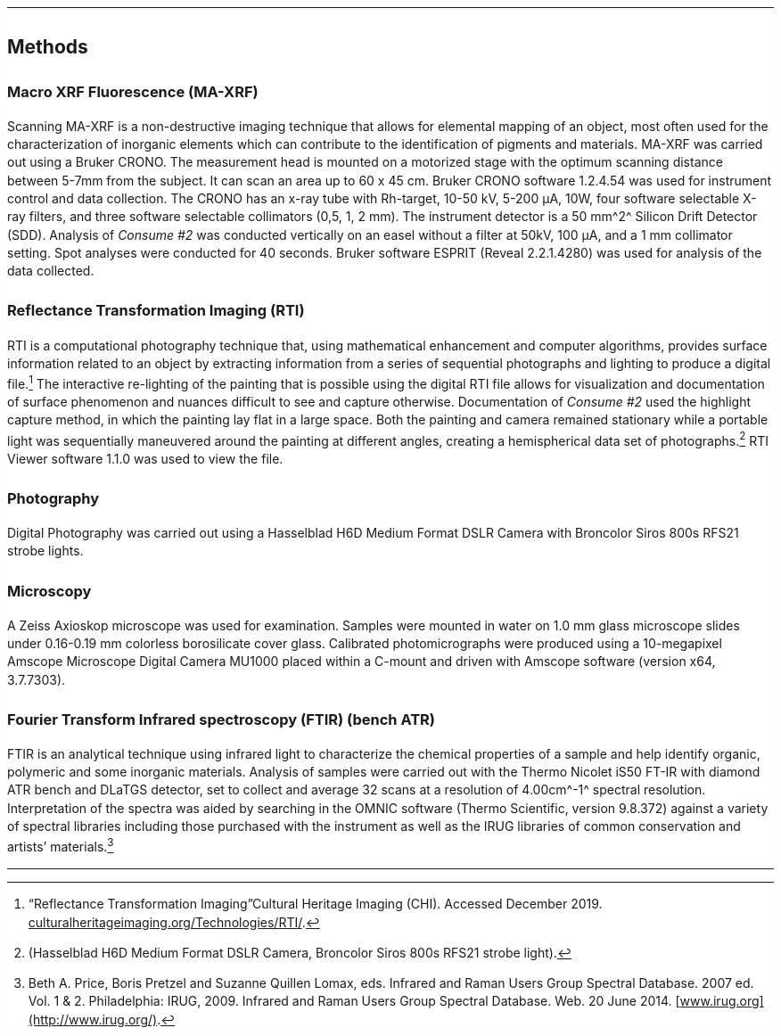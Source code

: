 ***

## Methods

### Macro XRF Fluorescence (MA-XRF)
Scanning MA-XRF is a non-destructive imaging technique that allows for elemental mapping of an object, most often used for the characterization of inorganic elements which can contribute to the identification of pigments and materials. MA-XRF was carried out using a Bruker CRONO. The measurement head is mounted on a motorized stage with the optimum scanning distance between 5-7mm from the subject. It can scan an area up to 60 x 45 cm. Bruker CRONO software 1.2.4.54 was used for instrument control and data collection. The CRONO has an x-ray tube with Rh-target, 10-50 kV, 5-200 µA, 10W, four software selectable X-ray filters, and three software selectable collimators (0,5, 1, 2 mm). The instrument detector is a 50 mm^2^ Silicon Drift Detector (SDD). Analysis of *Consume \#2* was conducted vertically on an easel without a filter at 50kV, 100 µA, and a 1 mm collimator setting. Spot analyses were conducted for 40 seconds. Bruker software ESPRIT (Reveal 2.2.1.4280) was used for analysis of the data collected.

### Reflectance Transformation Imaging (RTI)
RTI is a computational photography technique that, using mathematical enhancement and computer algorithms, provides surface information related to an object by extracting information from a series of sequential photographs and lighting to produce a digital file.[^49] The interactive re-lighting of the painting that is possible using the digital RTI file allows for visualization and documentation of surface phenomenon and nuances difficult to see and capture otherwise. Documentation of *Consume \#2* used the highlight capture method, in which the painting lay flat in a large space. Both the painting and camera remained stationary while a portable light was sequentially maneuvered around the painting at different angles, creating a hemispherical data set of photographs.[^50] RTI Viewer software 1.1.0 was used to view the file.

### Photography
Digital Photography was carried out using a Hasselblad H6D Medium Format DSLR Camera with Broncolor Siros 800s RFS21 strobe lights.

### Microscopy
A Zeiss Axioskop microscope was used for examination. Samples were mounted in water on 1.0 mm glass microscope slides under 0.16-0.19 mm colorless borosilicate cover glass. Calibrated photomicrographs were produced using a 10-megapixel Amscope Microscope Digital Camera MU1000 placed within a C-mount and driven with Amscope software (version x64, 3.7.7303).

### Fourier Transform Infrared spectroscopy (FTIR) (bench ATR)
FTIR is an analytical technique using infrared light to characterize the chemical properties of a sample and help identify organic, polymeric and some inorganic materials. Analysis of samples were carried out with the Thermo Nicolet iS50 FT-IR with diamond ATR bench and DLaTGS detector, set to collect and average 32 scans at a resolution of 4.00cm^-1^ spectral resolution. Interpretation of the spectra was aided by searching in the OMNIC software (Thermo Scientific, version 9.8.372) against a variety of spectral libraries including those purchased with the instrument as well as the IRUG libraries of common conservation and artists’ materials.[^51]

***


[^1]: Betty Blayton, Artist statement, 2006. Box 2, Folder 8. Betty Blayton-Taylor papers, 1929-2016, bulk 1970s-2000s. Archives of American Art, Smithsonian Institution.
[^2]: *Magnetic Fields; Expanding American Abstraction, 1960s to Today.* 8 June - 17 Sept. 2017, Kemper Museum of Contemporary Art, Kansas City, MO., 13 Oct. – 21 Jan. 2018, National Museum of Women in the Arts, Washington, DC., 5 May – 5 Aug. 2018, Museum of Fine Arts, St. Petersburg, FL. Organized by Kemper Museum of Contemporary Art, Erin Dziedzic and Melissa Messina, co-curators.
[^3]: Karen Eminhiser-Harris, “Women of Color Find Their Rightful Place in the History of American Abstraction,” *Hyperallergic* (August 22, 2017). [https://hyperallergic.com/396111/women-of-color-find-their-rightful-place-in-te-history-of-american-abstraction/](https://hyperallergic.com/396111/women-of-color-find-their-rightful-place-in-te-history-of-american-abstraction/)
[^4]: Blayton, Artist statement, 2006. Box 2, Folder 8. Betty Blayton-Taylor papers, 1929-2016, bulk 1970s-2000s. Archives of American Art, Smithsonian Institution.
[^5]: *Betty Blayton*. 20 June-20 July 2017, Elizabeth Dee Gallery, New York, NY. In conjunction with *Uptown*,” 20 June – 20 July 2017, The Wallach Art Gallery, Columbia University, New York, NY. Souleo, curator. “Betty Blayton” Exhibitions. Elizabeth Dee Gallery. Accessed 24 May, 2019. [www.elizabethdee.com/exhibitions/betty-blayton](http://www.elizabethdee.com/exhibitions/betty-blayton)
[^6]: “Art; Betty Blayton,” Goings on About Town, The New Yorker. Accessed 24, May 2019. [https://www.newyorker.com/goings-on-about-town/art/betty-blayton](https://www.newyorker.com/goings-on-about-town/art/betty-blayton)
[^7]: Sometimes written as Betty Blayton-Taylor, her married name.
[^8]: Oscar Blayton, personal communication with author, February 5, 2020.
[^9]: Oscar Blayton, personal email to author, May 1, 2020.
[^10]: “Jimmy” Blayton attended Moses Brown, Providence, RI and Oscar attended Williston Academy, Easthampton, MA as well, but finished their secondary school educations at the Palmer Institute. Oscar Blayton and Barbara (Blayton) Richardson, personal emails to author, May 1, 2020.
[^11]: James V. Hatch and Judy Blume eds. “*Interview of Betty Blayton-Taylor by Halima Taha, November 9, 1997*” *Artist and Influence* Vol.17:1-199 New York, NY: Hatch-Billops Collection Inc. (1998), 47.
[^12]: Souleo, “Remembrances of Betty Blayton-Taylor, Studio Museum Co-Founder and Harlem Arts Activist” *Hyperallergic* (23 January, 2017). https://hyperallergic.com/343882/betty-blayton-taylor-reminiscence
[^13]: Oscar Blayton, personal communication with the author, 8 September, 2021.
[^14]: Chloe Wyma, “Betty Blayton; Elizabeth Dee,” *ArtForum* (October 2017). https://www.artforum.com/print/reviews/201708/betty-blayton-71261
[^15]: Wyma, “Betty Blayton; Elizabeth Dee,” *ArtForum*.
[^16]: Hatch, “Interview of Betty Blayton-Taylor by Halima Taha, November 9, 1997” *Artist and Influence* Vol.17:1-199 New York, NY: Hatch-Billops Collection Inc. (1998), 53.
[^17]: In 1964 HARYOU merged with the Associated Community Teams (ACT) becoming HARYOU-ACT.
[^18]: A documentary introducing Charles White, Romare Bearden, Richard Hunt, Barbara Chase-Riboud, and Betty Blayton. *FIVE Artists*. Directed and produced by Vicki Kodama, 1971. The National Archives and Records Administration. [https://archive.org/details/gov.archives.arc.50813](https://archive.org/details/gov.archives.arc.50813)
[^19]: Betty Blayton, *FIVE Artists*. Directed and produced by Vicki Kodama, 1971.
[^20]: Souleo, “Remembrances of Betty Blayton-Taylor, Studio Museum Co-Founder and Harlem Arts Activist,” *Hyperallergic*.
[^21]: The late Martha Gilbert Norris and Betty Blayton lived together for twenty years and worked together at the Art Carnival for ten. Martha Gilbert Norris, personal communication with author, 3 December, 2019.
[^22]: The Joan Mitchell Foundation’s Creating a Living Legacy (CALL) grant provides resources to help artists create usable documentation of their artworks and careers, manage their inventory of artworks, and start the estate planning process. “Creating a Living Legacy,” Artist Programs, Joan Mitchell Foundation, accessed 10 June 2019. [https://www.joanmitchellfoundation.org/creating-a-living-legacy](https://www.joanmitchellfoundation.org/creating-a-living-legacy)
[^23]: Magazine Cover featuring Betty Blayton *Iconograph*, 1970 oil collage on canvas, 39.5” diameter, Betty Blayton Lifetime Trust. “Black Women in the World of Work,” *Contact* (Fall 1973). Box 2, Folder 7. Betty Blayton-Taylor papers, 1929-2016, bulk 1970s-2000s. Archives of American Art, Smithsonian Institution.
[^24]: Mariamma Kambon, “Journey of a soul; the life and work of Betty Blayton Taylor” *Luzedetusinrisa* (6 Feb 2017). [https://mariammakambon.wordpress.com/2017/02/06/journey-of-a-soul-the-life-and-work-of-betty-blayton-taylor/](https://mariammakambon.wordpress.com/2017/02/06/journey-of-a-soul-the-life-and-work-of-betty-blayton-taylor/).
[^25]: “Creating Community: Cinque Gallery Artists,” 3 May - 3 July, 2021, The Art Students League of New York.
[^26]: John Yau, “Another Chapter of Black Art History” *Hyperallergic* (5 June, 2021). Accessed 8 September, 2021. [https://hyperallergic.com/650425/cinque-gallery-another-chapter-of-black-art-history/](https://hyperallergic.com/650425/cinque-gallery-another-chapter-of-black-art-history/)
[^27]: Oscar Blayton, personal email to author, 3 November, 2021.
[^28]: Souleo, “Remembrances of Betty Blayton-Taylor, Studio Museum Co-Founder and Harlem Arts Activist” *Hyperallergic*.
[^29]: Most of her artwork was then moved to storage, and the Betty Blayton-Taylor Lifetime Trust is now managed by her brother Oscar H. Blayton (Williamsburg) and nephew Omar Blayton (Boston).
[^30]: ^26^Wyma, “Betty Blayton; Elizabeth Dee” *ArtForum*.
[^31]: *FIVE Artists*. Directed and produced by Vicki Kodama, 1971.
[^32]:  Microscopic examination (Zeiss Axioscp.A1 with a HAL 100 illumination system) of a small sample from the tacking margin of *Consume \#2* identified the cotton fibers. Though other paintings were examined from the verso and certainly appear to be cotton as well, no samples were taken from the other works examined to confirm this. Other Blayton oil and paper on canvas tondos examined for comparison included *Astro Turbulance* (c. 1969) private collection, *Transition* (1971) private collection, *Angels* (1971) private collection (all examined February 2020) and *World Within Worlds* (1970) Betty Blayton Estate and *Becoming* (1974) Betty Blayton Estate (both examined March 2020).
[^33]: Gilbert, personal communication with author, 3 December, 2019.
[^34]: FTIR identified bands characteristic of calcium carbonate in an oil-based binding media.
[^35]: Oscar Blayton, personal communication with author, 3 December, 2019.
[^36]: *FIVE Artists*. Directed and produced by Vicki Kodama, 1971.
[^37]: No evidence of chalk has been found during examination of *Consume* *\#2.*
[^38]: Exhibition Pamphlet, “Fifteen Women,” Taylor Art Gallery and Bluford Library at the North Carolina A&T State (1970). Eva Hamlin Miller, curator. Box 3, Folder 35 Betty Blayton-Taylor papers, 1929-2016, bulk 1970s-2000s. Archives of American Art, Smithsonian Institution.
[^39]: Omar Blayton, personal communication with author, 6 March, 2020.
[^40]: Marie-Claude Corbeil, Jean-Pierre Charland, Elizabeth A. Moffatt. “The characterization of cobalt violet pigments,” *Studies in Conservation* 40 Number 4 (2002), 244.
[^41]: Corbeil, 246.
[^42]: Corbeil, 237.
[^43]: *FIVE Artists*. Directed and produced by Vicki Kodama, 1971.
[^44]: In a journal entry, Blayton wrote: "Mon 3/3/12" "\[item\] (6A) Pearl Paint for Rice Paper,” confirming that by 2012 she was purchasing the paper from Pearls Paint in New York. The exact source of her earlier works has not yet been determined. Oscar Blayton, personal email to author, 23 August, 2021.
[^45]: Elizabeth Lunning, and Roy Perkinson, *The Print Council of America Paper Sample Book* (The Print Council of America, 1996). Using this reference standard, the color of the paper is most closely similar to Cream (2).
[^46]: Gilbert, personal communication with author, 3 December, 2019.
[^47]: Souleo, “Remembrances of Betty Blayton-Taylor, Studio Museum Co-Founder and Harlem Arts Activist” *Hyperallergic.*
[^48]: “Betty Blayton, In Search of Grace” 8 Sept – 16 Oct, 2021, Mnuchin Gallery, New York. Curated by Sukanya Rajaratnam.
[^49]: “Reflectance Transformation Imaging”Cultural Heritage Imaging (CHI). Accessed December 2019. [culturalheritageimaging.org/Technologies/RTI/](culturalheritageimaging.org/Technologies/RTI/).
[^50]: (Hasselblad H6D Medium Format DSLR Camera, Broncolor Siros 800s RFS21 strobe light).
[^51]: Beth A. Price, Boris Pretzel and Suzanne Quillen Lomax, eds. Infrared and Raman Users Group Spectral Database. 2007 ed. Vol. 1 & 2. Philadelphia: IRUG, 2009. Infrared and Raman Users Group Spectral Database. Web. 20 June 2014. [www.irug.org](http://www.irug.org/).